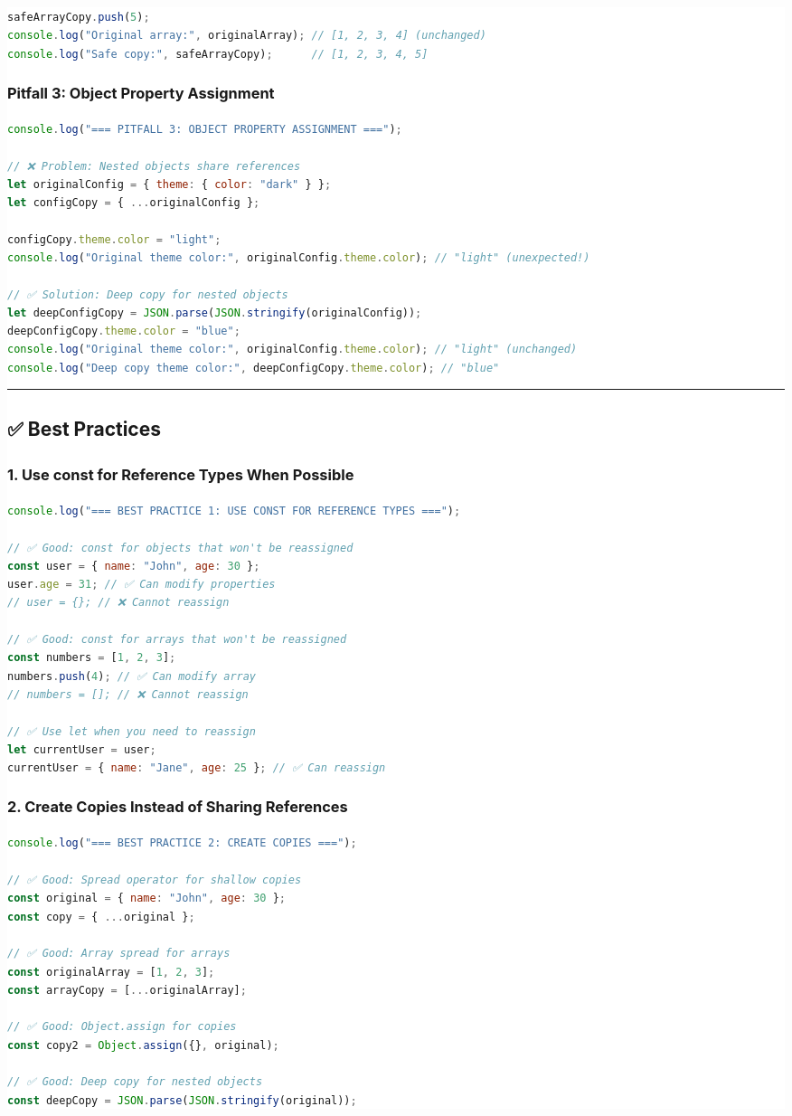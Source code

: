```javascript
safeArrayCopy.push(5);
console.log("Original array:", originalArray); // [1, 2, 3, 4] (unchanged)
console.log("Safe copy:", safeArrayCopy);      // [1, 2, 3, 4, 5]
```

### Pitfall 3: Object Property Assignment
```javascript
console.log("=== PITFALL 3: OBJECT PROPERTY ASSIGNMENT ===");

// ❌ Problem: Nested objects share references
let originalConfig = { theme: { color: "dark" } };
let configCopy = { ...originalConfig };

configCopy.theme.color = "light";
console.log("Original theme color:", originalConfig.theme.color); // "light" (unexpected!)

// ✅ Solution: Deep copy for nested objects
let deepConfigCopy = JSON.parse(JSON.stringify(originalConfig));
deepConfigCopy.theme.color = "blue";
console.log("Original theme color:", originalConfig.theme.color); // "light" (unchanged)
console.log("Deep copy theme color:", deepConfigCopy.theme.color); // "blue"
```

---

## ✅ Best Practices

### 1. Use const for Reference Types When Possible
```javascript
console.log("=== BEST PRACTICE 1: USE CONST FOR REFERENCE TYPES ===");

// ✅ Good: const for objects that won't be reassigned
const user = { name: "John", age: 30 };
user.age = 31; // ✅ Can modify properties
// user = {}; // ❌ Cannot reassign

// ✅ Good: const for arrays that won't be reassigned
const numbers = [1, 2, 3];
numbers.push(4); // ✅ Can modify array
// numbers = []; // ❌ Cannot reassign

// ✅ Use let when you need to reassign
let currentUser = user;
currentUser = { name: "Jane", age: 25 }; // ✅ Can reassign
```

### 2. Create Copies Instead of Sharing References
```javascript
console.log("=== BEST PRACTICE 2: CREATE COPIES ===");

// ✅ Good: Spread operator for shallow copies
const original = { name: "John", age: 30 };
const copy = { ...original };

// ✅ Good: Array spread for arrays
const originalArray = [1, 2, 3];
const arrayCopy = [...originalArray];

// ✅ Good: Object.assign for copies
const copy2 = Object.assign({}, original);

// ✅ Good: Deep copy for nested objects
const deepCopy = JSON.parse(JSON.stringify(original));
```